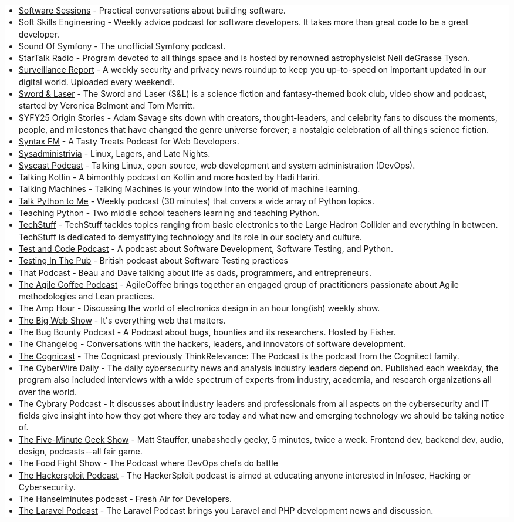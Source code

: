 *   [Software Sessions](https://www.softwaresessions.com/) - Practical conversations about building software.
*   [Soft Skills Engineering](https://softskills.audio/) - Weekly advice podcast for software developers. It takes more than great code to be a great developer.
*   [Sound Of Symfony](https://www.soundofsymfony.com/) - The unofficial Symfony podcast.
*   [StarTalk Radio](https://www.startalkradio.net/?sfid=22493\&post_types=show) - Program devoted to all things space and is hosted by renowned astrophysicist Neil deGrasse Tyson.
*   [Surveillance Report](https://techlore.tech) - A weekly security and privacy news roundup to keep you up-to-speed on important updated in our digital world. Uploaded every weekend!.
*   [Sword & Laser](http://swordandlaser.com/) - The Sword and Laser (S\&L) is a science fiction and fantasy-themed book club, video show and podcast, started by Veronica Belmont and Tom Merritt.
*   [SYFY25 Origin Stories](https://www.syfy.com/syfywire/syfy25/podcast-episodes) - Adam Savage sits down with creators, thought-leaders, and celebrity fans to discuss the moments, people, and milestones that have changed the genre universe forever; a nostalgic celebration of all things science fiction.
*   [Syntax FM](https://syntax.fm/) - A Tasty Treats Podcast for Web Developers.
*   [Sysadministrivia](https://sysadministrivia.com/) - Linux, Lagers, and Late Nights.
*   [Syscast Podcast](http://podcast.sysca.st/) - Talking Linux, open source, web development and system administration (DevOps).
*   [Talking Kotlin](http://talkingkotlin.com/) - A bimonthly podcast on Kotlin and more hosted by Hadi Hariri.
*   [Talking Machines](http://www.thetalkingmachines.com/) - Talking Machines is your window into the world of machine learning.
*   [Talk Python to Me](https://talkpython.fm/) - Weekly podcast (30 minutes) that covers a wide array of Python topics.
*   [Teaching Python](https://www.teachingpython.fm/) - Two middle school teachers learning and teaching Python.
*   [TechStuff](https://www.stuffmedia.com/techstuff-podcast.htm) - TechStuff tackles topics ranging from basic electronics to the Large Hadron Collider and everything in between. TechStuff is dedicated to demystifying technology and its role in our society and culture.
*   [Test and Code Podcast](https://testandcode.com/) - A podcast about Software Development, Software Testing, and Python.
*   [Testing In The Pub](https://testingpodcast.com/category/testing-in-the-pub/) - British podcast about Software Testing practices
*   [That Podcast](https://thatpodcast.io/) - Beau and Dave talking about life as dads, programmers, and entrepreneurs.
*   [The Agile Coffee Podcast](http://agilecoffee.com/) - AgileCoffee brings together an engaged group of practitioners passionate about Agile methodologies and Lean practices.
*   [The Amp Hour](https://theamphour.com/) - Discussing the world of electronics design in an hour long(ish) weekly show.
*   [The Big Web Show](http://5by5.tv/bigwebshow) - It's everything web that matters.
*   [The Bug Bounty Podcast](https://anchor.fm/bugbountypodcast) - A Podcast about bugs, bounties and its researchers. Hosted by Fisher.
*   [The Changelog](https://changelog.com/podcast) - Conversations with the hackers, leaders, and innovators of software development.
*   [The Cognicast](http://blog.cognitect.com/cognicast) - The Cognicast previously ThinkRelevance: The Podcast is the podcast from the Cognitect family.
*   [The CyberWire Daily](https://thecyberwire.com/podcasts/daily-podcast) - The daily cybersecurity news and analysis industry leaders depend on. Published each weekday, the program also included interviews with a wide spectrum of experts from industry, academia, and research organizations all over the world.
*   [The Cybrary Podcast](https://www.cybrary.it/info/cybrary-podcast/) -  It discusses about industry leaders and professionals from all aspects on the cybersecurity and IT fields give insight into how they got where they are today and what new and emerging technology we should be taking notice of.
*   [The Five-Minute Geek Show](http://www.fiveminutegeekshow.com) - Matt Stauffer, unabashedly geeky, 5 minutes, twice a week. Frontend dev, backend dev, audio, design, podcasts--all fair game.
*   [The Food Fight Show](http://foodfightshow.org/) - The Podcast where DevOps chefs do battle
*   [The Hackersploit Podcast](https://www.listennotes.com/podcasts/the-hackersploit-podcast-alexis-rwTafnO1K9c/) - The HackerSploit podcast is aimed at educating anyone interested in Infosec, Hacking or Cybersecurity.
*   [The Hanselminutes podcast](https://hanselminutes.com/) - Fresh Air for Developers.
*   [The Laravel Podcast](http://www.laravelpodcast.com) - The Laravel Podcast brings you Laravel and PHP development news and discussion.